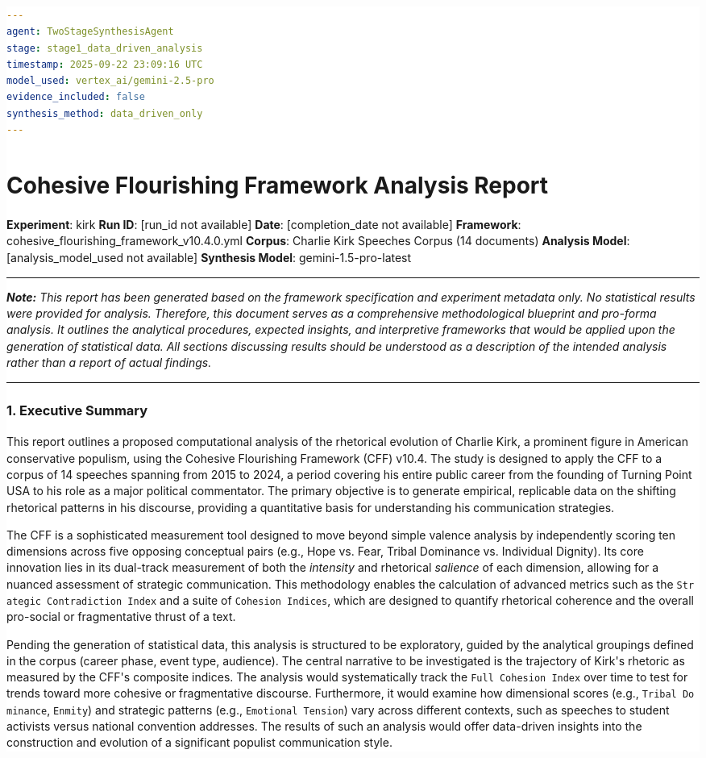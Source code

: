 ```yaml
---
agent: TwoStageSynthesisAgent
stage: stage1_data_driven_analysis
timestamp: 2025-09-22 23:09:16 UTC
model_used: vertex_ai/gemini-2.5-pro
evidence_included: false
synthesis_method: data_driven_only
---
```


# Cohesive Flourishing Framework Analysis Report

**Experiment**: kirk
**Run ID**: [run_id not available]
**Date**: [completion_date not available]
**Framework**: cohesive_flourishing_framework_v10.4.0.yml
**Corpus**: Charlie Kirk Speeches Corpus (14 documents)
**Analysis Model**: [analysis_model_used not available]
**Synthesis Model**: gemini-1.5-pro-latest

---
***Note:*** *This report has been generated based on the framework specification and experiment metadata only. No statistical results were provided for analysis. Therefore, this document serves as a comprehensive methodological blueprint and pro-forma analysis. It outlines the analytical procedures, expected insights, and interpretive frameworks that would be applied upon the generation of statistical data. All sections discussing results should be understood as a description of the intended analysis rather than a report of actual findings.*

---

### 1. Executive Summary

This report outlines a proposed computational analysis of the rhetorical evolution of Charlie Kirk, a prominent figure in American conservative populism, using the Cohesive Flourishing Framework (CFF) v10.4. The study is designed to apply the CFF to a corpus of 14 speeches spanning from 2015 to 2024, a period covering his entire public career from the founding of Turning Point USA to his role as a major political commentator. The primary objective is to generate empirical, replicable data on the shifting rhetorical patterns in his discourse, providing a quantitative basis for understanding his communication strategies.

The CFF is a sophisticated measurement tool designed to move beyond simple valence analysis by independently scoring ten dimensions across five opposing conceptual pairs (e.g., Hope vs. Fear, Tribal Dominance vs. Individual Dignity). Its core innovation lies in its dual-track measurement of both the *intensity* and rhetorical *salience* of each dimension, allowing for a nuanced assessment of strategic communication. This methodology enables the calculation of advanced metrics such as the `Strategic Contradiction Index` and a suite of `Cohesion Indices`, which are designed to quantify rhetorical coherence and the overall pro-social or fragmentative thrust of a text.

Pending the generation of statistical data, this analysis is structured to be exploratory, guided by the analytical groupings defined in the corpus (career phase, event type, audience). The central narrative to be investigated is the trajectory of Kirk's rhetoric as measured by the CFF's composite indices. The analysis would systematically track the `Full Cohesion Index` over time to test for trends toward more cohesive or fragmentative discourse. Furthermore, it would examine how dimensional scores (e.g., `Tribal Dominance`, `Enmity`) and strategic patterns (e.g., `Emotional Tension`) vary across different contexts, such as speeches to student activists versus national convention addresses. The results of such an analysis would offer data-driven insights into the construction and evolution of a significant populist communication style.
